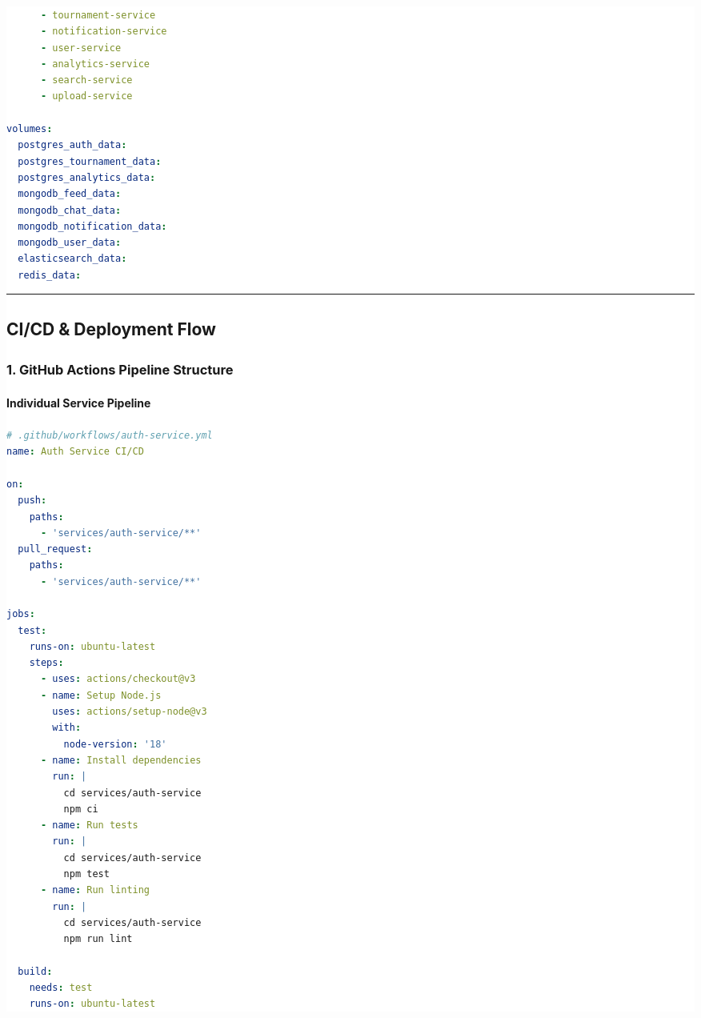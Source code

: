 ```yaml
      - tournament-service
      - notification-service
      - user-service
      - analytics-service
      - search-service
      - upload-service

volumes:
  postgres_auth_data:
  postgres_tournament_data:
  postgres_analytics_data:
  mongodb_feed_data:
  mongodb_chat_data:
  mongodb_notification_data:
  mongodb_user_data:
  elasticsearch_data:
  redis_data:
```

------------------------------------------------------------------------------------------------------------

## CI/CD & Deployment Flow

### 1. GitHub Actions Pipeline Structure

#### **Individual Service Pipeline**
```yaml
# .github/workflows/auth-service.yml
name: Auth Service CI/CD

on:
  push:
    paths:
      - 'services/auth-service/**'
  pull_request:
    paths:
      - 'services/auth-service/**'

jobs:
  test:
    runs-on: ubuntu-latest
    steps:
      - uses: actions/checkout@v3
      - name: Setup Node.js
        uses: actions/setup-node@v3
        with:
          node-version: '18'
      - name: Install dependencies
        run: |
          cd services/auth-service
          npm ci
      - name: Run tests
        run: |
          cd services/auth-service
          npm test
      - name: Run linting
        run: |
          cd services/auth-service
          npm run lint

  build:
    needs: test
    runs-on: ubuntu-latest
```